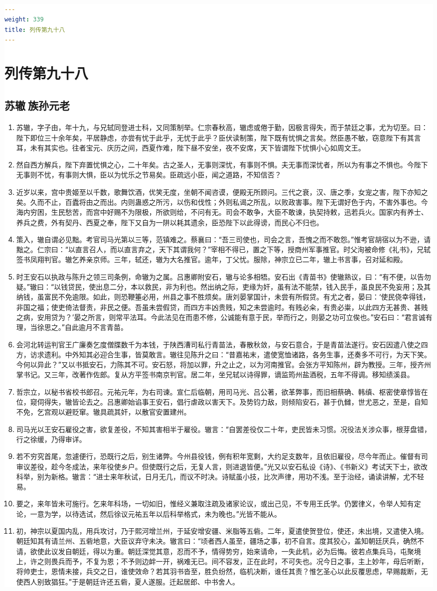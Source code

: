 ```yaml
---
weight: 339
title: 列传第九十八
---
```


# 列传第九十八

## 苏辙 族孙元老

1. <span id="列传第九十八-苏辙_族孙元老-1"></span>
苏辙，字子由，年十九，与兄轼同登进士科，又同策制举。仁宗春秋高，辙虑或倦于勤，因极言得失，而于禁廷之事，尤为切至。曰：陛下即位三十余年矣，平居静虑，亦尝有忧于此乎，无忧于此乎？臣伏读制策，陛下既有忧惧之言矣。然臣愚不敏，窃意陛下有其言耳，未有其实也。往者宝元、庆历之间，西夏作难，陛下昼不安坐，夜不安席，天下皆谓陛下忧惧小心如周文王。

2. <span id="列传第九十八-苏辙_族孙元老-2"></span>
然自西方解兵，陛下弃置忧惧之心，二十年矣。古之圣人，无事则深忧，有事则不惧。夫无事而深忧者，所以为有事之不惧也。今陛下无事则不忧，有事则大惧，臣以为忧乐之节易矣。臣疏远小臣，闻之道路，不知信否？

3. <span id="列传第九十八-苏辙_族孙元老-3"></span>
近岁以来，宫中贵姬至以千数，歌舞饮酒，优笑无度，坐朝不闻咨谟，便殿无所顾问。三代之衰，汉、唐之季，女宠之害，陛下亦知之矣。久而不止，百蠹将由之而出。内则蛊惑之所污，以伤和伐性；外则私谒之所乱，以败政害事。陛下无谓好色于内，不害外事也。今海内穷困，生民愁苦，而宫中好赐不为限极，所欲则给，不问有无。司会不敢争，大臣不敢谏，执契持敕，迅若兵火。国家内有养士、养兵之费，外有契丹、西夏之奉，陛下又自为一阱以耗其遗余，臣恐陛下以此得谤，而民心不归也。

4. <span id="列传第九十八-苏辙_族孙元老-4"></span>
策入，辙自谓必见黜。考官司马光第以三等，范镇难之。蔡襄曰：“吾三司使也，司会之言，吾愧之而不敢怨。”惟考官胡宿以为不逊，请黜之。仁宗曰：“以直言召人，而以直言弃之，天下其谓我何？”宰相不得已，置之下等，授商州军事推官。时父洵被命修《礼书》，兄轼签书凤翔判官。辙乞养亲京师。三年，轼还，辙为大名推官。逾年，丁父忧。服除，神宗立已二年，辙上书言事，召对延和殿。

5. <span id="列传第九十八-苏辙_族孙元老-5"></span>
时王安石以执政与陈升之领三司条例，命辙为之属。吕惠卿附安石，辙与论多相牾。安石出《青苗书》使辙熟议，曰：“有不便，以告勿疑。”辙曰：“以钱贷民，使出息二分，本以救民，非为利也。然出纳之际，吏缘为奸，虽有法不能禁，钱入民手，虽良民不免妄用；及其纳钱，虽富民不免逾限。如此，则恐鞭箠必用，州县之事不胜烦矣。唐刘晏掌国计，未尝有所假贷。有尤之者，晏曰：‘使民侥幸得钱，非国之福；使吏倚法督责，非民之便。吾虽未尝假贷，而四方丰凶贵贱，知之未尝逾时。有贱必籴，有贵必粜，以此四方无甚贵、甚贱之病，安用贷为？’晏之所言，则常平法耳。今此法见在而患不修，公诚能有意于民，举而行之，则晏之功可立俟也。”安石曰：“君言诚有理，当徐思之。”自此逾月不言青苗。

6. <span id="列传第九十八-苏辙_族孙元老-6"></span>
会河北转运判官王广廉奏乞度僧牒数千为本钱，于陕西漕司私行青苗法，春散秋敛，与安石意合，于是青苗法遂行。安石因遣八使之四方，访求遗利。中外知其必迎合生事，皆莫敢言。辙往见陈升之曰：“昔嘉祐末，遣使宽恤诸路，各务生事，还奏多不可行，为天下笑。今何以异此？”又以书抵安石，力陈其不可。安石怒，将加以罪，升之止之，以为河南推官。会张方平知陈州，辟为教授。三年，授齐州掌书记。又三年，改著作佐郎。复从方平签书南京判官。居二年，坐兄轼以诗得罪，谪监筠州盐酒税，五年不得调。移知绩溪县。

7. <span id="列传第九十八-苏辙_族孙元老-7"></span>
哲宗立，以秘书省校书郎召。元祐元年，为右司谏。宣仁后临朝，用司马光、吕公著，欲革弊事，而旧相蔡确、韩缜、枢密使章惇皆在位，窥伺得失，辙皆论去之。吕惠卿始谄事王安石，倡行虐政以害天下。及势钧力敌，则倾陷安石，甚于仇雠，世尤恶之，至是，自知不免，乞宫观以避贬窜。辙具疏其奸，以散官安置建州。

8. <span id="列传第九十八-苏辙_族孙元老-8"></span>
司马光以王安石雇役之害，欲复差役，不知其害相半于雇役。辙言：“自罢差役仅二十年，吏民皆未习惯。况役法关涉众事，根芽盘错，行之徐缓，乃得审详。

9. <span id="列传第九十八-苏辙_族孙元老-9"></span>
若不穷究首尾，忽遽便行，恐既行之后，别生诸弊。今州县役钱，例有积年宽剩，大约足支数年，且依旧雇役，尽今年而止。催督有司审议差役，趁今冬成法，来年役使乡户。但使既行之后，无复人言，则进退皆便。”光又以安石私设《诗》、《书新义》考试天下士，欲改科举，别为新格。辙言：“进士来年秋试，日月无几，而议不时决。诗赋虽小技，比次声律，用功不浅。至于治经，诵读讲解，尤不轻易。

10. <span id="列传第九十八-苏辙_族孙元老-10"></span>
要之，来年皆未可施行。乞来年科场，一切如旧，惟经义兼取注疏及诸家论议，或出己见，不专用王氏学。仍罢律义，令举人知有定论，一意为学，以待选试，然后徐议元祐五年以后科举格式，未为晚也。”光皆不能从。

11. <span id="列传第九十八-苏辙_族孙元老-11"></span>
初，神宗以夏国内乱，用兵攻讨，乃于熙河增兰州，于延安增安疆、米脂等五砦。二年，夏遣使贺登位，使还，未出境，又遣使入境。朝廷知其有请兰州、五砦地意，大臣议弃守未决。辙言曰：“顷者西人虽至，疆场之事，初不自言。度其狡心，盖知朝廷厌兵，确然不请，欲使此议发自朝廷，得以为重。朝廷深觉其意，忍而不予，情得势穷，始来请命，一失此机，必为后悔。彼若点集兵马，屯聚境上，许之则畏兵而予，不复为恩；不予则边衅一开，祸难无已。间不容发，正在此时，不可失也。况今日之事，主上妙年，母后听断，将帅吏士，恩情未接，兵交之日，谁使效命？若其羽书沓至，胜负纷然，临机决断，谁任其责？惟乞圣心以此反覆思虑，早赐裁断，无使西人别致猖狂。”于是朝廷许还五砦，夏人遂服。迁起居郎、中书舍人。
